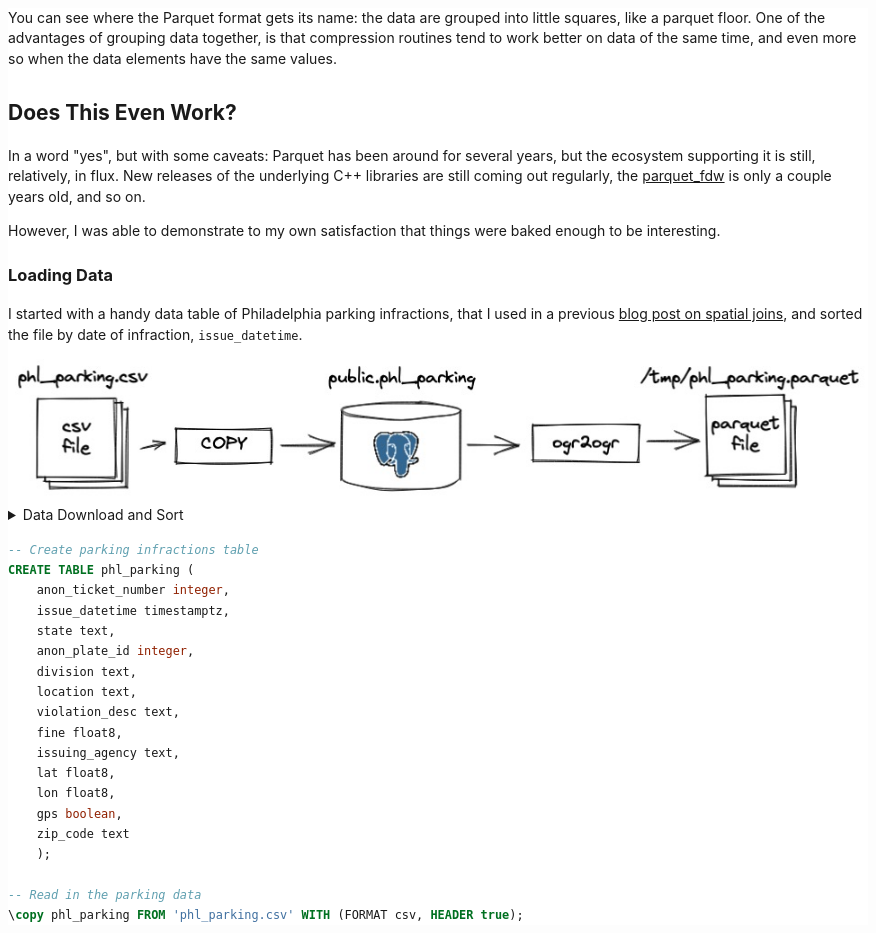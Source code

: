 You can see where the Parquet format gets its name: the data are grouped into little squares, like a parquet floor. One of the advantages of grouping data together, is that compression routines tend to work better on data of the same time, and even more so when the data elements have the same values.

## Does This Even Work?

In a word "yes", but with some caveats: Parquet has been around for several years, but the ecosystem supporting it is still, relatively, in flux. New releases of the underlying C++ libraries are still coming out regularly, the [parquet_fdw](https://github.com/adjust/parquet_fdw) is only a couple years old, and so on.

However, I was able to demonstrate to my own satisfaction that things were baked enough to be interesting.

### Loading Data

I started with a handy data table of Philadelphia parking infractions, that I used in a previous [blog post on spatial joins](https://www.crunchydata.com/blog/performance-and-spatial-joins), and sorted the file by date of infraction, `issue_datetime`.

<img src='img/parquet6.jpg' />

<details><summary>Data Download and Sort</summary></details>

```sql
-- Create parking infractions table
CREATE TABLE phl_parking (
    anon_ticket_number integer,
    issue_datetime timestamptz,
    state text,
    anon_plate_id integer,
    division text,
    location text,
    violation_desc text,
    fine float8,
    issuing_agency text,
    lat float8,
    lon float8,
    gps boolean,
    zip_code text
    );

-- Read in the parking data
\copy phl_parking FROM 'phl_parking.csv' WITH (FORMAT csv, HEADER true);
```
